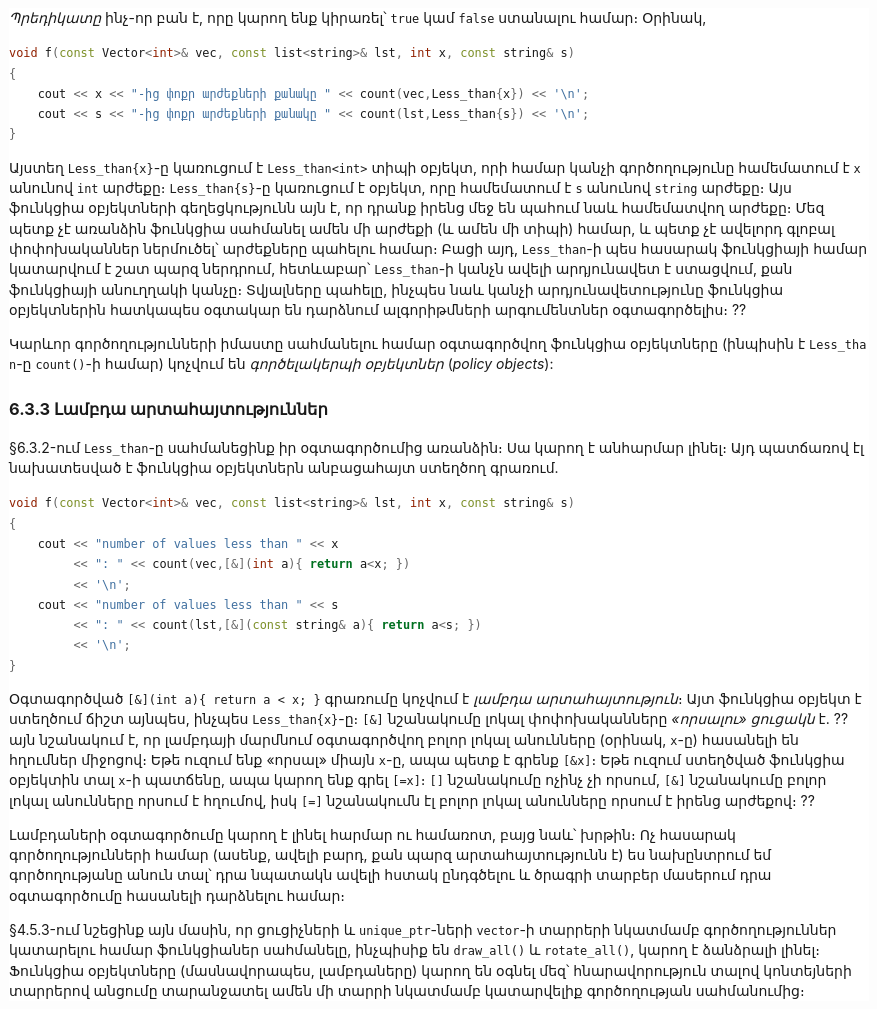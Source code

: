 _Պրեդիկատը_ ինչ-որ բան է, որը կարող ենք կիրառել՝ `true` կամ `false` ստանալու համար։ Օրինակ,

```C++
void f(const Vector<int>& vec, const list<string>& lst, int x, const string& s)
{
    cout << x << "-ից փոքր արժեքների քանակը " << count(vec,Less_than{x}) << '\n';
    cout << s << "-ից փոքր արժեքների քանակը " << count(lst,Less_than{s}) << '\n';
}
```

Այստեղ `Less_than{x}`-ը կառուցում է `Less_than<int>` տիպի օբյեկտ, որի համար կանչի գործողությունը համեմատում է `x` անունով `int` արժեքը։ `Less_than{s}`-ը կառուցում է օբյեկտ, որը համեմատում է `s` անունով `string` արժեքը։ Այս ֆունկցիա օբյեկտների գեղեցկությունն այն է, որ դրանք իրենց մեջ են պահում նաև համեմատվող արժեքը։ Մեզ պետք չէ առանձին ֆունկցիա սահմանել ամեն մի արժեքի (և ամեն մի տիպի) համար, և պետք չէ ավելորդ գլոբալ փոփոխականներ ներմուծել՝ արժեքները պահելու համար։ Բացի այդ, `Less_than`-ի պես հասարակ ֆունկցիայի համար կատարվում է շատ պարզ ներդրում, հետևաբար՝ `Less_than`-ի կանչն ավելի արդյունավետ է ստացվում, քան ֆունկցիայի անուղղակի կանչը։ Տվյալները պահելը, ինչպես նաև կանչի արդյունավետությունը ֆունկցիա օբյեկտներին հատկապես օգտակար են դարձնում  ալգորիթմների արգումենտներ օգտագործելիս։ ??

Կարևոր գործողությունների իմաստը սահմանելու համար օգտագործվող ֆունկցիա օբյեկտները (ինպիսին է `Less_than`-ը `count()`-ի համար) կոչվում են _գործելակերպի օբյեկտներ_ (_policy objects_):


### 6.3.3 Լամբդա արտահայտություններ

§6.3.2-ում `Less_than`-ը սահմանեցինք իր օգտագործումից առանձին։ Սա կարող է անհարմար լինել։ Այդ պատճառով էլ նախատեսված է ֆունկցիա օբյեկտներն անբացահայտ ստեղծող գրառում.

```C++
void f(const Vector<int>& vec, const list<string>& lst, int x, const string& s)
{
    cout << "number of values less than " << x
         << ": " << count(vec,[&](int a){ return a<x; })
         << '\n';
    cout << "number of values less than " << s
         << ": " << count(lst,[&](const string& a){ return a<s; })
         << '\n';
}
```

Օգտագործված `[&](int a){ return a < x; }` գրառումը կոչվում է _լամբդա արտահայտություն_։ Այտ ֆունկցիա օբյեկտ է ստեղծում ճիշտ այնպես, ինչպես `Less_than{x}`-ը։ `[&]` նշանակումը լոկալ փոփոխականները _«որսալու» ցուցակն_ է. ?? այն նշանակում է, որ լամբդայի մարմնում օգտագործվող բոլոր լոկալ անունները (օրինակ, `x`-ը) հասանելի են հղումներ միջոցով։ Եթե ուզում ենք «որսալ» միայն `x`-ը, ապա պետք է գրենք `[&x]`։ Եթե ուզում ստեղծված ֆունկցիա օբյեկտին տալ `x`-ի պատճենը, ապա կարող ենք գրել `[=x]`։ `[]` նշանակումը ոչինչ չի որսում, `[&]` նշանակումը բոլոր լոկալ անունները որսում է հղումով, իսկ `[=]` նշանակումն էլ բոլոր լոկալ անունները որսում է իրենց արժեքով։ ??

Լամբդաների օգտագործումը կարող է լինել հարմար ու համառոտ, բայց նաև՝ խրթին։ Ոչ հասարակ գործողությունների համար (ասենք, ավելի բարդ, քան պարզ արտահայտությունն է) ես նախընտրում եմ գործողությանը անուն տալ՝ դրա նպատակն ավելի հստակ ընդգծելու և ծրագրի տարբեր մասերում դրա օգտագործումը հասանելի դարձնելու համար։

§4.5.3-ում նշեցինք այն մասին, որ ցուցիչների և `unique_ptr`-ների `vector`-ի տարրերի նկատմամբ գործողություններ կատարելու համար ֆունկցիաներ սահմանելը, ինչպիսիք են `draw_all()` և `rotate_all()`, կարող է ձանձրալի լինել։ Ֆունկցիա օբյեկտները (մասնավորապես, լամբդաները) կարող են օգնել մեզ՝ հնարավորություն տալով կոնտեյների տարրերով անցումը տարանջատել ամեն մի տարրի նկատմամբ կատարվելիք գործողության սահմանումից։
